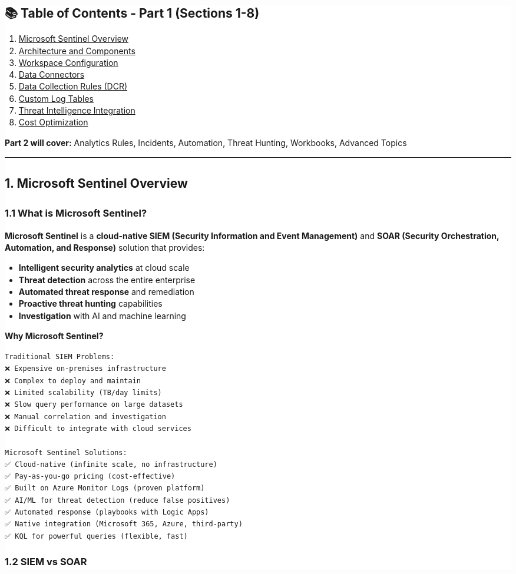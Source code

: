 
## 📚 Table of Contents - Part 1 (Sections 1-8)

1. [Microsoft Sentinel Overview](#1-microsoft-sentinel-overview)
2. [Architecture and Components](#2-architecture-and-components)
3. [Workspace Configuration](#3-workspace-configuration)
4. [Data Connectors](#4-data-connectors)
5. [Data Collection Rules (DCR)](#5-data-collection-rules-dcr)
6. [Custom Log Tables](#6-custom-log-tables)
7. [Threat Intelligence Integration](#7-threat-intelligence-integration)
8. [Cost Optimization](#8-cost-optimization)

**Part 2 will cover:** Analytics Rules, Incidents, Automation, Threat Hunting, Workbooks, Advanced Topics

---

## 1. Microsoft Sentinel Overview

### 1.1 What is Microsoft Sentinel?

**Microsoft Sentinel** is a **cloud-native SIEM (Security Information and Event Management)** and **SOAR (Security Orchestration, Automation, and Response)** solution that provides:

- **Intelligent security analytics** at cloud scale
- **Threat detection** across the entire enterprise
- **Automated threat response** and remediation
- **Proactive threat hunting** capabilities
- **Investigation** with AI and machine learning

**Why Microsoft Sentinel?**

```
Traditional SIEM Problems:
❌ Expensive on-premises infrastructure
❌ Complex to deploy and maintain
❌ Limited scalability (TB/day limits)
❌ Slow query performance on large datasets
❌ Manual correlation and investigation
❌ Difficult to integrate with cloud services

Microsoft Sentinel Solutions:
✅ Cloud-native (infinite scale, no infrastructure)
✅ Pay-as-you-go pricing (cost-effective)
✅ Built on Azure Monitor Logs (proven platform)
✅ AI/ML for threat detection (reduce false positives)
✅ Automated response (playbooks with Logic Apps)
✅ Native integration (Microsoft 365, Azure, third-party)
✅ KQL for powerful queries (flexible, fast)
```

### 1.2 SIEM vs SOAR
